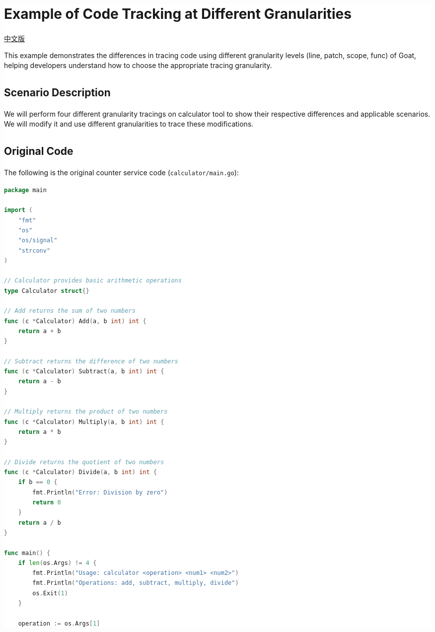 # Example of Code Tracking at Different Granularities

[中文版](zh-cn/granularity_example.md)

This example demonstrates the differences in tracing code using different granularity levels (line, patch, scope, func) of Goat, helping developers understand how to choose the appropriate tracing granularity.

## Scenario Description

We will perform four different granularity tracings on calculator tool to show their respective differences and applicable scenarios. We will modify it and use different granularities to trace these modifications.

## Original Code

The following is the original counter service code (`calculator/main.go`):

```go
package main

import (
	"fmt"
	"os"
	"os/signal"
	"strconv"
)

// Calculator provides basic arithmetic operations
type Calculator struct{}

// Add returns the sum of two numbers
func (c *Calculator) Add(a, b int) int {
	return a + b
}

// Subtract returns the difference of two numbers
func (c *Calculator) Subtract(a, b int) int {
	return a - b
}

// Multiply returns the product of two numbers
func (c *Calculator) Multiply(a, b int) int {
	return a * b
}

// Divide returns the quotient of two numbers
func (c *Calculator) Divide(a, b int) int {
	if b == 0 {
		fmt.Println("Error: Division by zero")
		return 0
	}
	return a / b
}

func main() {
	if len(os.Args) != 4 {
		fmt.Println("Usage: calculator <operation> <num1> <num2>")
		fmt.Println("Operations: add, subtract, multiply, divide")
		os.Exit(1)
	}

	operation := os.Args[1]
```